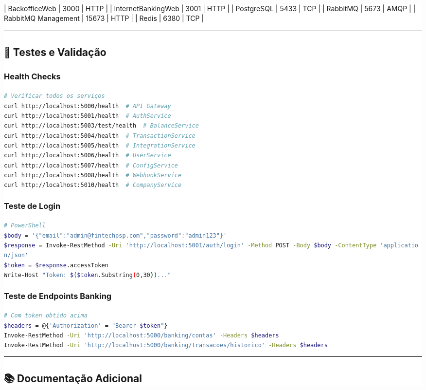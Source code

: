 | BackofficeWeb | 3000 | HTTP |
| InternetBankingWeb | 3001 | HTTP |
| PostgreSQL | 5433 | TCP |
| RabbitMQ | 5673 | AMQP |
| RabbitMQ Management | 15673 | HTTP |
| Redis | 6380 | TCP |

---

## 🧪 **Testes e Validação**

### **Health Checks**

```bash
# Verificar todos os serviços
curl http://localhost:5000/health  # API Gateway
curl http://localhost:5001/health  # AuthService
curl http://localhost:5003/test/health  # BalanceService
curl http://localhost:5004/health  # TransactionService
curl http://localhost:5005/health  # IntegrationService
curl http://localhost:5006/health  # UserService
curl http://localhost:5007/health  # ConfigService
curl http://localhost:5008/health  # WebhookService
curl http://localhost:5010/health  # CompanyService
```

### **Teste de Login**

```bash
# PowerShell
$body = '{"email":"admin@fintechpsp.com","password":"admin123"}'
$response = Invoke-RestMethod -Uri 'http://localhost:5001/auth/login' -Method POST -Body $body -ContentType 'application/json'
$token = $response.accessToken
Write-Host "Token: $($token.Substring(0,30))..."
```

### **Teste de Endpoints Banking**

```bash
# Com token obtido acima
$headers = @{'Authorization' = "Bearer $token"}
Invoke-RestMethod -Uri 'http://localhost:5000/banking/contas' -Headers $headers
Invoke-RestMethod -Uri 'http://localhost:5000/banking/transacoes/historico' -Headers $headers
```

---

## 📚 **Documentação Adicional**
